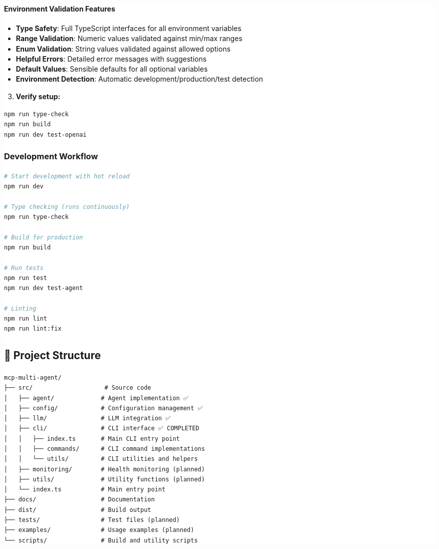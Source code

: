 #### Environment Validation Features

- **Type Safety**: Full TypeScript interfaces for all environment variables
- **Range Validation**: Numeric values validated against min/max ranges
- **Enum Validation**: String values validated against allowed options
- **Helpful Errors**: Detailed error messages with suggestions
- **Default Values**: Sensible defaults for all optional variables
- **Environment Detection**: Automatic development/production/test detection

3. **Verify setup:**
```bash
npm run type-check
npm run build
npm run dev test-openai
```

### Development Workflow

```bash
# Start development with hot reload
npm run dev

# Type checking (runs continuously)
npm run type-check

# Build for production
npm run build

# Run tests
npm run test
npm run dev test-agent

# Linting
npm run lint
npm run lint:fix
```

## 📁 Project Structure

```
mcp-multi-agent/
├── src/                    # Source code
│   ├── agent/             # Agent implementation ✅
│   ├── config/            # Configuration management ✅
│   ├── llm/               # LLM integration ✅
│   ├── cli/               # CLI interface ✅ COMPLETED
│   │   ├── index.ts       # Main CLI entry point
│   │   ├── commands/      # CLI command implementations
│   │   └── utils/         # CLI utilities and helpers
│   ├── monitoring/        # Health monitoring (planned)
│   ├── utils/             # Utility functions (planned)
│   └── index.ts           # Main entry point
├── docs/                  # Documentation
├── dist/                  # Build output
├── tests/                 # Test files (planned)
├── examples/              # Usage examples (planned)
└── scripts/               # Build and utility scripts
```
